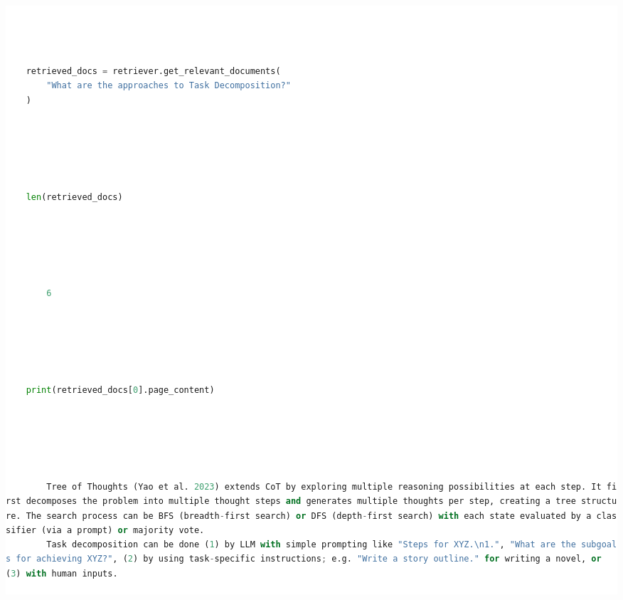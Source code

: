 
```python




    retrieved_docs = retriever.get_relevant_documents(
        "What are the approaches to Task Decomposition?"
    )



```


```python




    len(retrieved_docs)



```


```python




        6



```


```python




    print(retrieved_docs[0].page_content)



```


```python




        Tree of Thoughts (Yao et al. 2023) extends CoT by exploring multiple reasoning possibilities at each step. It first decomposes the problem into multiple thought steps and generates multiple thoughts per step, creating a tree structure. The search process can be BFS (breadth-first search) or DFS (depth-first search) with each state evaluated by a classifier (via a prompt) or majority vote.
        Task decomposition can be done (1) by LLM with simple prompting like "Steps for XYZ.\n1.", "What are the subgoals for achieving XYZ?", (2) by using task-specific instructions; e.g. "Write a story outline." for writing a novel, or (3) with human inputs.



```
